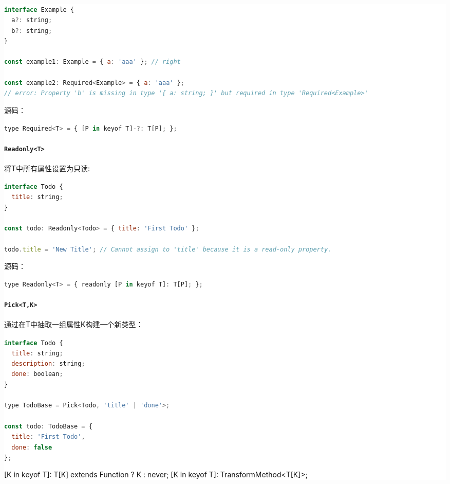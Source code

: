 ```js
interface Example {
  a?: string;
  b?: string;
}

const example1: Example = { a: 'aaa' }; // right

const example2: Required<Example> = { a: 'aaa' };
// error: Property 'b' is missing in type '{ a: string; }' but required in type 'Required<Example>'
```

源码：

```js
type Required<T> = { [P in keyof T]-?: T[P]; };
```

#### `Readonly<T>`

将T中所有属性设置为只读:

```js
interface Todo {
  title: string;
}

const todo: Readonly<Todo> = { title: 'First Todo' };

todo.title = 'New Title'; // Cannot assign to 'title' because it is a read-only property.
```

源码：

```js
type Readonly<T> = { readonly [P in keyof T]: T[P]; };
```

#### `Pick<T,K>`

通过在T中抽取一组属性K构建一个新类型：

```js
interface Todo {
  title: string;
  description: string;
  done: boolean;
}

type TodoBase = Pick<Todo, 'title' | 'done'>;

const todo: TodoBase = {
  title: 'First Todo',
  done: false
};
```


  [K in keyof T]: T[K] extends Function ? K : never;
  [K in keyof T]: TransformMethod<T[K]>;